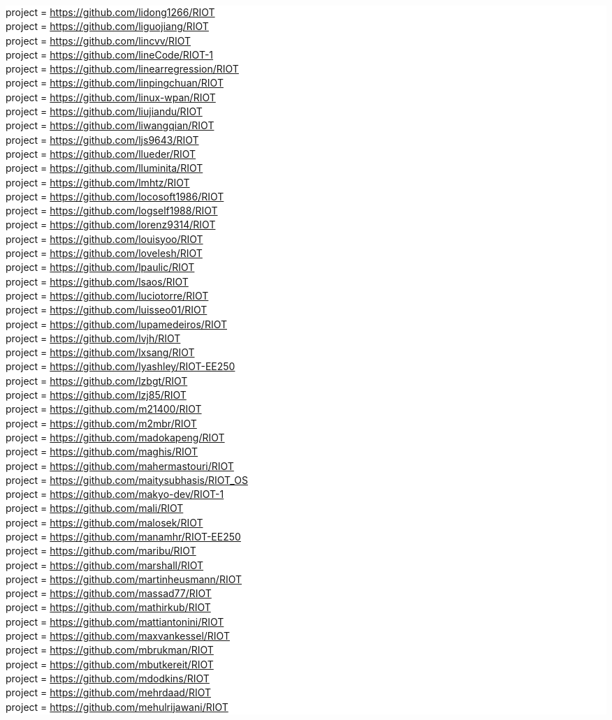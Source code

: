 project = <a href="https://github.com/lidong1266/RIOT">https://github.com/lidong1266/RIOT</a><br />
project = <a href="https://github.com/liguojiang/RIOT">https://github.com/liguojiang/RIOT</a><br />
project = <a href="https://github.com/lincvv/RIOT">https://github.com/lincvv/RIOT</a><br />
project = <a href="https://github.com/lineCode/RIOT-1">https://github.com/lineCode/RIOT-1</a><br />
project = <a href="https://github.com/linearregression/RIOT">https://github.com/linearregression/RIOT</a><br />
project = <a href="https://github.com/linpingchuan/RIOT">https://github.com/linpingchuan/RIOT</a><br />
project = <a href="https://github.com/linux-wpan/RIOT">https://github.com/linux-wpan/RIOT</a><br />
project = <a href="https://github.com/liujiandu/RIOT">https://github.com/liujiandu/RIOT</a><br />
project = <a href="https://github.com/liwangqian/RIOT">https://github.com/liwangqian/RIOT</a><br />
project = <a href="https://github.com/ljs9643/RIOT">https://github.com/ljs9643/RIOT</a><br />
project = <a href="https://github.com/llueder/RIOT">https://github.com/llueder/RIOT</a><br />
project = <a href="https://github.com/lluminita/RIOT">https://github.com/lluminita/RIOT</a><br />
project = <a href="https://github.com/lmhtz/RIOT">https://github.com/lmhtz/RIOT</a><br />
project = <a href="https://github.com/locosoft1986/RIOT">https://github.com/locosoft1986/RIOT</a><br />
project = <a href="https://github.com/logself1988/RIOT">https://github.com/logself1988/RIOT</a><br />
project = <a href="https://github.com/lorenz9314/RIOT">https://github.com/lorenz9314/RIOT</a><br />
project = <a href="https://github.com/louisyoo/RIOT">https://github.com/louisyoo/RIOT</a><br />
project = <a href="https://github.com/lovelesh/RIOT">https://github.com/lovelesh/RIOT</a><br />
project = <a href="https://github.com/lpaulic/RIOT">https://github.com/lpaulic/RIOT</a><br />
project = <a href="https://github.com/lsaos/RIOT">https://github.com/lsaos/RIOT</a><br />
project = <a href="https://github.com/luciotorre/RIOT">https://github.com/luciotorre/RIOT</a><br />
project = <a href="https://github.com/luisseo01/RIOT">https://github.com/luisseo01/RIOT</a><br />
project = <a href="https://github.com/lupamedeiros/RIOT">https://github.com/lupamedeiros/RIOT</a><br />
project = <a href="https://github.com/lvjh/RIOT">https://github.com/lvjh/RIOT</a><br />
project = <a href="https://github.com/lxsang/RIOT">https://github.com/lxsang/RIOT</a><br />
project = <a href="https://github.com/lyashley/RIOT-EE250">https://github.com/lyashley/RIOT-EE250</a><br />
project = <a href="https://github.com/lzbgt/RIOT">https://github.com/lzbgt/RIOT</a><br />
project = <a href="https://github.com/lzj85/RIOT">https://github.com/lzj85/RIOT</a><br />
project = <a href="https://github.com/m21400/RIOT">https://github.com/m21400/RIOT</a><br />
project = <a href="https://github.com/m2mbr/RIOT">https://github.com/m2mbr/RIOT</a><br />
project = <a href="https://github.com/madokapeng/RIOT">https://github.com/madokapeng/RIOT</a><br />
project = <a href="https://github.com/maghis/RIOT">https://github.com/maghis/RIOT</a><br />
project = <a href="https://github.com/mahermastouri/RIOT">https://github.com/mahermastouri/RIOT</a><br />
project = <a href="https://github.com/maitysubhasis/RIOT_OS">https://github.com/maitysubhasis/RIOT_OS</a><br />
project = <a href="https://github.com/makyo-dev/RIOT-1">https://github.com/makyo-dev/RIOT-1</a><br />
project = <a href="https://github.com/mali/RIOT">https://github.com/mali/RIOT</a><br />
project = <a href="https://github.com/malosek/RIOT">https://github.com/malosek/RIOT</a><br />
project = <a href="https://github.com/manamhr/RIOT-EE250">https://github.com/manamhr/RIOT-EE250</a><br />
project = <a href="https://github.com/maribu/RIOT">https://github.com/maribu/RIOT</a><br />
project = <a href="https://github.com/marshall/RIOT">https://github.com/marshall/RIOT</a><br />
project = <a href="https://github.com/martinheusmann/RIOT">https://github.com/martinheusmann/RIOT</a><br />
project = <a href="https://github.com/massad77/RIOT">https://github.com/massad77/RIOT</a><br />
project = <a href="https://github.com/mathirkub/RIOT">https://github.com/mathirkub/RIOT</a><br />
project = <a href="https://github.com/mattiantonini/RIOT">https://github.com/mattiantonini/RIOT</a><br />
project = <a href="https://github.com/maxvankessel/RIOT">https://github.com/maxvankessel/RIOT</a><br />
project = <a href="https://github.com/mbrukman/RIOT">https://github.com/mbrukman/RIOT</a><br />
project = <a href="https://github.com/mbutkereit/RIOT">https://github.com/mbutkereit/RIOT</a><br />
project = <a href="https://github.com/mdodkins/RIOT">https://github.com/mdodkins/RIOT</a><br />
project = <a href="https://github.com/mehrdaad/RIOT">https://github.com/mehrdaad/RIOT</a><br />
project = <a href="https://github.com/mehulrijawani/RIOT">https://github.com/mehulrijawani/RIOT</a><br />